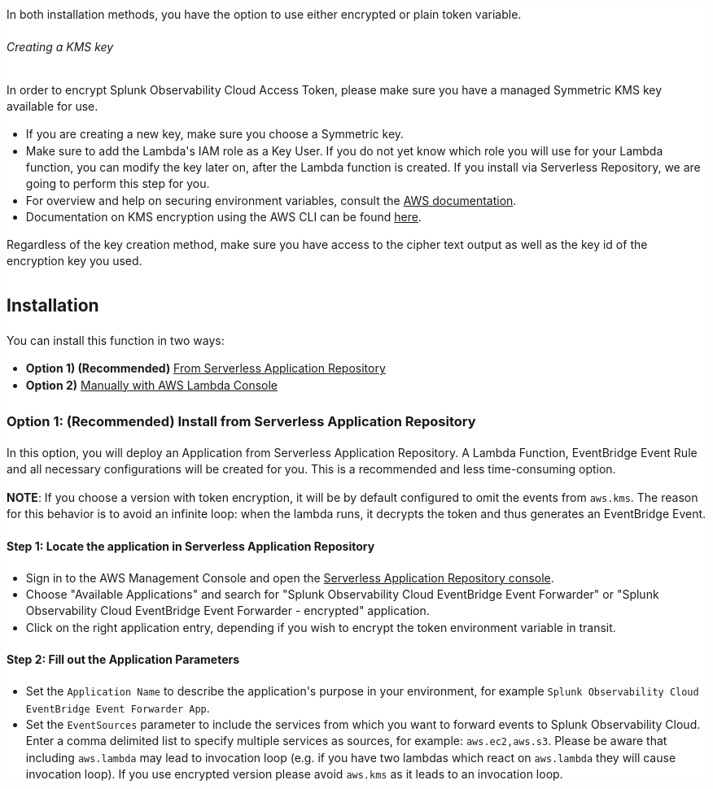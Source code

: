 In both installation methods, you have the option to use either encrypted or plain token variable.

###### Creating a KMS key
In order to encrypt Splunk Observability Cloud Access Token, please make sure you have a managed Symmetric KMS key available for use.
* If you are creating a new key, make sure you choose a Symmetric key.
* Make sure to add the Lambda's IAM role as a Key User. 
If you do not yet know which role you will use for your Lambda function, you can modify the key later on, after the Lambda function is created.
If you install via Serverless Repository, we are going to perform this step for you.
* For overview and help on securing environment variables, consult the [AWS documentation](https://docs.aws.amazon.com/lambda/latest/dg/configuration-envvars.html#configuration-envvars-encryption).
* Documentation on KMS encryption using the AWS CLI can be found [here](https://awscli.amazonaws.com/v2/documentation/api/latest/reference/kms/encrypt.html). 

Regardless of the key creation method, make sure you have access to the cipher text output as well as the key id of the encryption key you used.

## Installation
You can install this function in two ways:
* __Option 1) (Recommended)__ [From Serverless Application Repository](#option-1-recommended-install-from-serverless-application-repository) 
* __Option 2)__ [Manually with AWS Lambda Console](#option-2-manually-with-aws-lambda-console)

### Option 1: (Recommended) Install from Serverless Application Repository 

In this option, you will deploy an Application from Serverless Application Repository.
A Lambda Function, EventBridge Event Rule and all necessary configurations will be created for you. 
This is a recommended and less time-consuming option.

__NOTE__: If you choose a version with token encryption, it will be by default configured to omit the events from `aws.kms`. The reason for this behavior is to avoid an infinite loop: when the lambda runs, it decrypts the token and thus generates an EventBridge Event.

#### Step 1: Locate the application in Serverless Application Repository
* Sign in to the AWS Management Console and open the [Serverless Application Repository console](https://console.aws.amazon.com/serverlessrepo/).
* Choose "Available Applications" and search for "Splunk Observability Cloud EventBridge Event Forwarder" or "Splunk Observability Cloud EventBridge Event Forwarder - encrypted" application.
* Click on the right application entry, depending if you wish to encrypt the token environment variable in transit.
#### Step 2: Fill out the Application Parameters  
* Set the `Application Name` to describe the application's purpose in your environment, for example `Splunk Observability Cloud EventBridge Event Forwarder App`.
* Set the `EventSources` parameter to include the services from which you want to forward events to Splunk Observability Cloud.
Enter a comma delimited list to specify multiple services as sources, for example: `aws.ec2,aws.s3`. Please be aware that including `aws.lambda` may lead to invocation loop (e.g. if you have two lambdas which react on `aws.lambda` they will cause invocation loop). If you use encrypted version please avoid `aws.kms` as it leads to an invocation loop.
